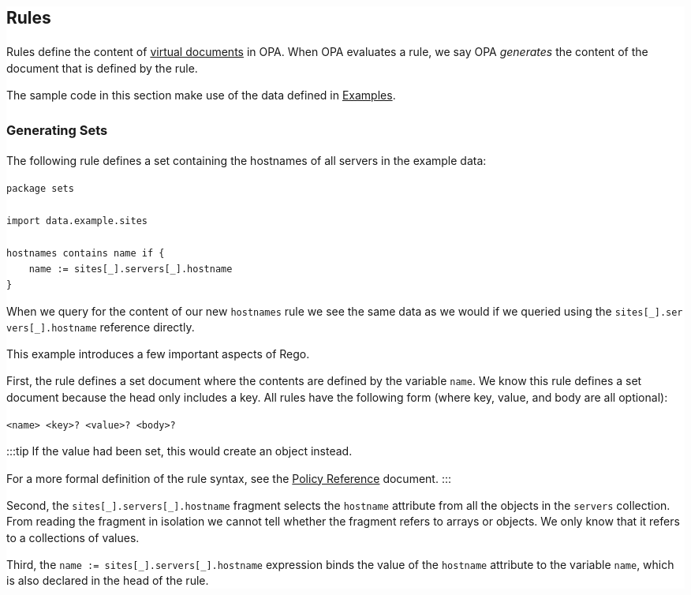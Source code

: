 <RunSnippet command="data.comprehensions.my_set"/>

## Rules

Rules define the content of [virtual documents](./philosophy#how-does-opa-work) in
OPA. When OPA evaluates a rule, we say OPA _generates_ the content of the
document that is defined by the rule.

The sample code in this section make use of the data defined in [Examples](#example-data).

### Generating Sets

The following rule defines a set containing the hostnames of all servers in the
example data:

```rego
package sets

import data.example.sites

hostnames contains name if {
    name := sites[_].servers[_].hostname
}
```

<RunSnippet files="#example_data.rego" command="data.sets.hostnames"/>

When we query for the content of our new `hostnames` rule we see the same data
as we would if we queried using the `sites[_].servers[_].hostname` reference
directly.

This example introduces a few important aspects of Rego.

First, the rule defines a set document where the contents are defined by the
variable `name`. We know this rule defines a set document because the head only
includes a key. All rules have the following form (where key, value, and body
are all optional):

```
<name> <key>? <value>? <body>?
```

:::tip
If the value had been set, this would create an object instead.

For a more formal definition of the rule syntax, see the [Policy Reference](./policy-reference/#grammar) document.
:::

Second, the `sites[_].servers[_].hostname` fragment selects the `hostname`
attribute from all the objects in the `servers` collection. From reading the
fragment in isolation we cannot tell whether the fragment refers to arrays or
objects. We only know that it refers to a collections of values.

Third, the `name := sites[_].servers[_].hostname` expression binds the value of the `hostname` attribute to the variable `name`, which is also declared in the head of the rule.
